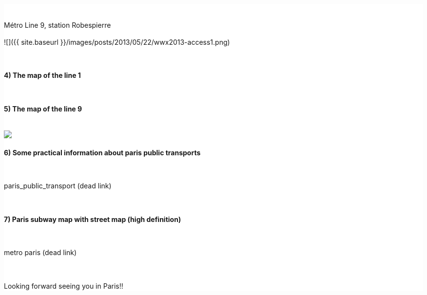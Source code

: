 <br />

Métro Line 9, station Robespierre

![]({{ site.baseurl }}/images/posts/2013/05/22/wwx2013-access1.png)

<br />

__4) The map of the line 1__

<br />

__5) The map of the line 9__

<br />

<img style="width: 100%" src="{{ site.baseurl }}/images/posts/2013/05/22/LIne-9-Robespierre1.jpg"/>

<br />

__6) Some practical information about paris public transports__

<br />

paris_public_transport (dead link)

<br />

__7) Paris subway map with street map (high definition)__

<br />

metro paris (dead link)

<br />

Looking forward seeing you in Paris!!
